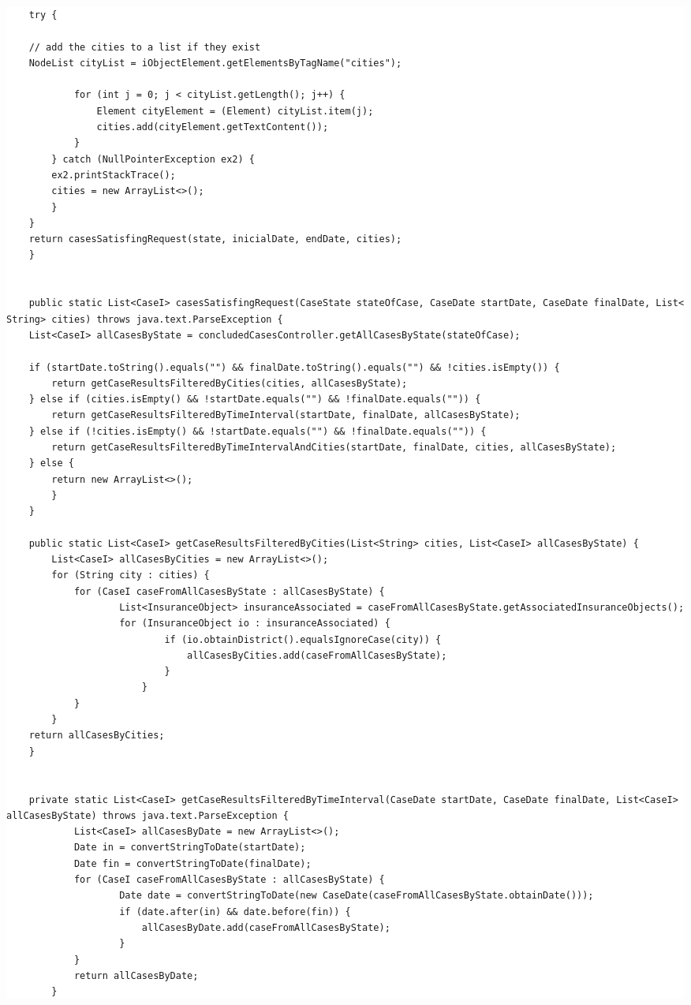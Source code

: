         try {

        // add the cities to a list if they exist
        NodeList cityList = iObjectElement.getElementsByTagName("cities");

                for (int j = 0; j < cityList.getLength(); j++) {
                    Element cityElement = (Element) cityList.item(j);
                    cities.add(cityElement.getTextContent());
                }
            } catch (NullPointerException ex2) {
            ex2.printStackTrace();
            cities = new ArrayList<>();
            }
        }   
        return casesSatisfingRequest(state, inicialDate, endDate, cities);
        }

        
        public static List<CaseI> casesSatisfingRequest(CaseState stateOfCase, CaseDate startDate, CaseDate finalDate, List<String> cities) throws java.text.ParseException {
        List<CaseI> allCasesByState = concludedCasesController.getAllCasesByState(stateOfCase);

        if (startDate.toString().equals("") && finalDate.toString().equals("") && !cities.isEmpty()) {  
            return getCaseResultsFilteredByCities(cities, allCasesByState);
        } else if (cities.isEmpty() && !startDate.equals("") && !finalDate.equals("")) {
            return getCaseResultsFilteredByTimeInterval(startDate, finalDate, allCasesByState);
        } else if (!cities.isEmpty() && !startDate.equals("") && !finalDate.equals("")) {
            return getCaseResultsFilteredByTimeIntervalAndCities(startDate, finalDate, cities, allCasesByState);
        } else {
            return new ArrayList<>();
            }
        }

        public static List<CaseI> getCaseResultsFilteredByCities(List<String> cities, List<CaseI> allCasesByState) {
            List<CaseI> allCasesByCities = new ArrayList<>();
            for (String city : cities) {
                for (CaseI caseFromAllCasesByState : allCasesByState) {
                        List<InsuranceObject> insuranceAssociated = caseFromAllCasesByState.getAssociatedInsuranceObjects();
                        for (InsuranceObject io : insuranceAssociated) {
                                if (io.obtainDistrict().equalsIgnoreCase(city)) {
                                    allCasesByCities.add(caseFromAllCasesByState);
                                }
                            }
                }
            }
        return allCasesByCities;
        }

        
        private static List<CaseI> getCaseResultsFilteredByTimeInterval(CaseDate startDate, CaseDate finalDate, List<CaseI> allCasesByState) throws java.text.ParseException {
                List<CaseI> allCasesByDate = new ArrayList<>();
                Date in = convertStringToDate(startDate);
                Date fin = convertStringToDate(finalDate);
                for (CaseI caseFromAllCasesByState : allCasesByState) {
                        Date date = convertStringToDate(new CaseDate(caseFromAllCasesByState.obtainDate()));
                        if (date.after(in) && date.before(fin)) {
                            allCasesByDate.add(caseFromAllCasesByState);
                        }
                }
                return allCasesByDate;
            }
